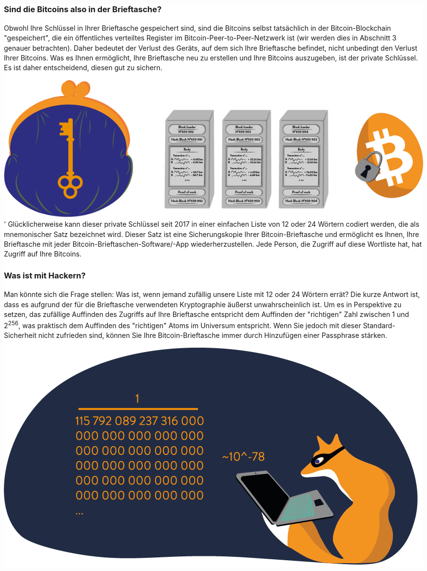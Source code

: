 ### Sind die Bitcoins also in der Brieftasche?

Obwohl Ihre Schlüssel in Ihrer Brieftasche gespeichert sind, sind die Bitcoins selbst tatsächlich in der Bitcoin-Blockchain "gespeichert", die ein öffentliches verteiltes Register im Bitcoin-Peer-to-Peer-Netzwerk ist (wir werden dies in Abschnitt 3 genauer betrachten). Daher bedeutet der Verlust des Geräts, auf dem sich Ihre Brieftasche befindet, nicht unbedingt den Verlust Ihrer Bitcoins. Was es Ihnen ermöglicht, Ihre Brieftasche neu zu erstellen und Ihre Bitcoins auszugeben, ist der private Schlüssel. Es ist daher entscheidend, diesen gut zu sichern.

![image](assets\Concept\chapitre5\1.jpeg)'
Glücklicherweise kann dieser private Schlüssel seit 2017 in einer einfachen Liste von 12 oder 24 Wörtern codiert werden, die als mnemonischer Satz bezeichnet wird. Dieser Satz ist eine Sicherungskopie Ihrer Bitcoin-Brieftasche und ermöglicht es Ihnen, Ihre Brieftasche mit jeder Bitcoin-Brieftaschen-Software/-App wiederherzustellen. Jede Person, die Zugriff auf diese Wortliste hat, hat Zugriff auf Ihre Bitcoins.

### Was ist mit Hackern?

Man könnte sich die Frage stellen: Was ist, wenn jemand zufällig unsere Liste mit 12 oder 24 Wörtern errät? Die kurze Antwort ist, dass es aufgrund der für die Brieftasche verwendeten Kryptographie äußerst unwahrscheinlich ist. Um es in Perspektive zu setzen, das zufällige Auffinden des Zugriffs auf Ihre Brieftasche entspricht dem Auffinden der "richtigen" Zahl zwischen 1 und $2^256$, was praktisch dem Auffinden des "richtigen" Atoms im Universum entspricht. Wenn Sie jedoch mit dieser Standard-Sicherheit nicht zufrieden sind, können Sie Ihre Bitcoin-Brieftasche immer durch Hinzufügen einer Passphrase stärken.

![image](assets\Concept\chapitre5\5.jpeg)